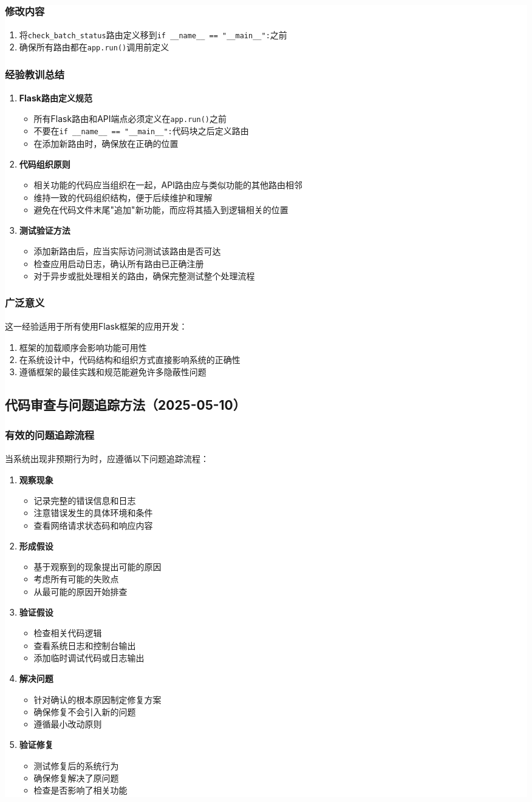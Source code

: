 ### 修改内容
1. 将`check_batch_status`路由定义移到`if __name__ == "__main__":`之前
2. 确保所有路由都在`app.run()`调用前定义

### 经验教训总结
1. **Flask路由定义规范**
   - 所有Flask路由和API端点必须定义在`app.run()`之前
   - 不要在`if __name__ == "__main__":`代码块之后定义路由
   - 在添加新路由时，确保放在正确的位置

2. **代码组织原则**
   - 相关功能的代码应当组织在一起，API路由应与类似功能的其他路由相邻
   - 维持一致的代码组织结构，便于后续维护和理解
   - 避免在代码文件末尾"追加"新功能，而应将其插入到逻辑相关的位置

3. **测试验证方法**
   - 添加新路由后，应当实际访问测试该路由是否可达
   - 检查应用启动日志，确认所有路由已正确注册
   - 对于异步或批处理相关的路由，确保完整测试整个处理流程

### 广泛意义
这一经验适用于所有使用Flask框架的应用开发：
1. 框架的加载顺序会影响功能可用性
2. 在系统设计中，代码结构和组织方式直接影响系统的正确性
3. 遵循框架的最佳实践和规范能避免许多隐蔽性问题

## 代码审查与问题追踪方法（2025-05-10）

### 有效的问题追踪流程

当系统出现非预期行为时，应遵循以下问题追踪流程：

1. **观察现象**
   - 记录完整的错误信息和日志
   - 注意错误发生的具体环境和条件
   - 查看网络请求状态码和响应内容

2. **形成假设**
   - 基于观察到的现象提出可能的原因
   - 考虑所有可能的失败点
   - 从最可能的原因开始排查

3. **验证假设**
   - 检查相关代码逻辑
   - 查看系统日志和控制台输出
   - 添加临时调试代码或日志输出

4. **解决问题**
   - 针对确认的根本原因制定修复方案
   - 确保修复不会引入新的问题
   - 遵循最小改动原则

5. **验证修复**
   - 测试修复后的系统行为
   - 确保修复解决了原问题
   - 检查是否影响了相关功能
